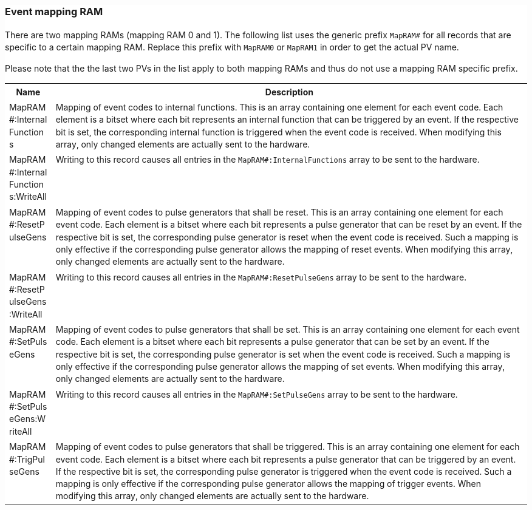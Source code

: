 
### Event mapping RAM

There are two mapping RAMs (mapping RAM 0 and 1). The following list uses the
generic prefix `MapRAM#` for all records that are specific to a certain mapping
RAM. Replace this prefix with `MapRAM0` or `MapRAM1` in order to get the actual
PV name.

Please note that the the last two PVs in the list apply to both mapping RAMs and
thus do not use a mapping RAM specific prefix.

<table>
<tr>
<th>Name</th>
<th>Description</th>
</tr>
<tr>
<td>MapRAM#:InternalFunctions</td>
<td>Mapping of event codes to internal functions. This is an array containing one element for each event code. Each element is a bitset where each bit represents an internal function that can be triggered by an event. If the respective bit is set, the corresponding internal function is triggered when the event code is received. When modifying this array, only changed elements are actually sent to the hardware.</td>
</tr>
<tr>
<td>MapRAM#:InternalFunctions:WriteAll</td>
<td>Writing to this record causes all entries in the <code>MapRAM#:InternalFunctions</code> array to be sent to the hardware.</td>
</tr>
<tr>
<td>MapRAM#:ResetPulseGens</td>
<td>Mapping of event codes to pulse generators that shall be reset. This is an array containing one element for each event code. Each element is a bitset where each bit represents a pulse generator that can be reset by an event. If the respective bit is set, the corresponding pulse generator is reset when the event code is received. Such a mapping is only effective if the corresponding pulse generator allows the mapping of reset events. When modifying this array, only changed elements are actually sent to the hardware.</td>
</tr>
<tr>
<td>MapRAM#:ResetPulseGens:WriteAll</td>
<td>Writing to this record causes all entries in the <code>MapRAM#:ResetPulseGens</code> array to be sent to the hardware.</td>
</tr>
<tr>
<td>MapRAM#:SetPulseGens</td>
<td>Mapping of event codes to pulse generators that shall be set. This is an array containing one element for each event code. Each element is a bitset where each bit represents a pulse generator that can be set by an event. If the respective bit is set, the corresponding pulse generator is set when the event code is received. Such a mapping is only effective if the corresponding pulse generator allows the mapping of set events. When modifying this array, only changed elements are actually sent to the hardware.</td>
</tr>
<tr>
<td>MapRAM#:SetPulseGens:WriteAll</td>
<td>Writing to this record causes all entries in the <code>MapRAM#:SetPulseGens</code> array to be sent to the hardware.</td>
</tr>
<tr>
<td>MapRAM#:TrigPulseGens</td>
<td>Mapping of event codes to pulse generators that shall be triggered. This is an array containing one element for each event code. Each element is a bitset where each bit represents a pulse generator that can be triggered by an event. If the respective bit is set, the corresponding pulse generator is triggered when the event code is received. Such a mapping is only effective if the corresponding pulse generator allows the mapping of trigger events. When modifying this array, only changed elements are actually sent to the hardware.</td>